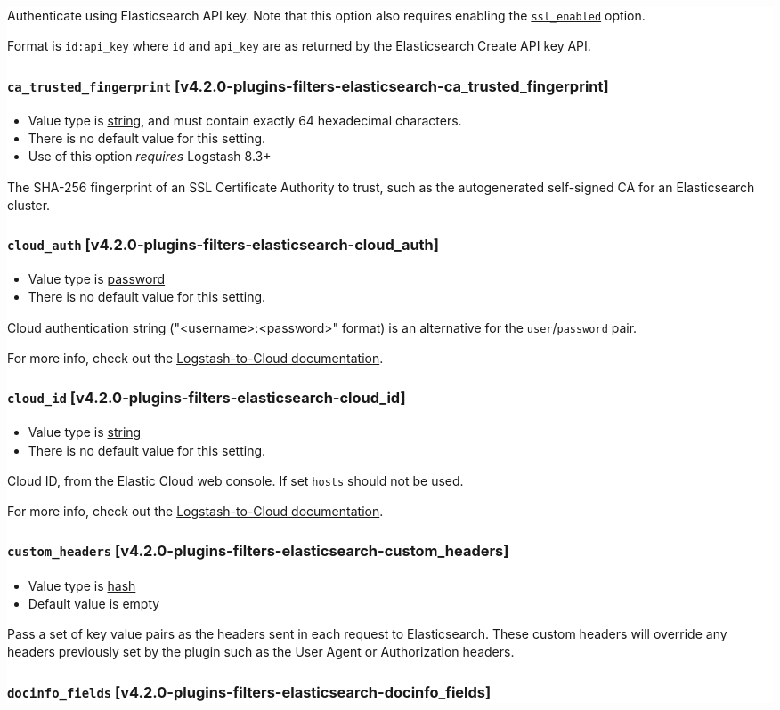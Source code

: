Authenticate using Elasticsearch API key. Note that this option also requires enabling the [`ssl_enabled`](v4-2-0-plugins-filters-elasticsearch.md#v4.2.0-plugins-filters-elasticsearch-ssl_enabled) option.

Format is `id:api_key` where `id` and `api_key` are as returned by the Elasticsearch [Create API key API](https://www.elastic.co/guide/en/elasticsearch/reference/current/security-api-create-api-key.html).

### `ca_trusted_fingerprint` [v4.2.0-plugins-filters-elasticsearch-ca_trusted_fingerprint]

* Value type is [string](/lsr/value-types.md#string), and must contain exactly 64 hexadecimal characters.
* There is no default value for this setting.
* Use of this option *requires* Logstash 8.3+

The SHA-256 fingerprint of an SSL Certificate Authority to trust, such as the autogenerated self-signed CA for an Elasticsearch cluster.

### `cloud_auth` [v4.2.0-plugins-filters-elasticsearch-cloud_auth]

* Value type is [password](/lsr/value-types.md#password)
* There is no default value for this setting.

Cloud authentication string ("\<username>:\<password>" format) is an alternative for the `user`/`password` pair.

For more info, check out the [Logstash-to-Cloud documentation](https://www.elastic.co/guide/en/logstash/current/connecting-to-cloud.html).

### `cloud_id` [v4.2.0-plugins-filters-elasticsearch-cloud_id]

* Value type is [string](/lsr/value-types.md#string)
* There is no default value for this setting.

Cloud ID, from the Elastic Cloud web console. If set `hosts` should not be used.

For more info, check out the [Logstash-to-Cloud documentation](https://www.elastic.co/guide/en/logstash/current/connecting-to-cloud.html).

### `custom_headers` [v4.2.0-plugins-filters-elasticsearch-custom_headers]

* Value type is [hash](/lsr/value-types.md#hash)
* Default value is empty

Pass a set of key value pairs as the headers sent in each request to Elasticsearch. These custom headers will override any headers previously set by the plugin such as the User Agent or Authorization headers.

### `docinfo_fields` [v4.2.0-plugins-filters-elasticsearch-docinfo_fields]
